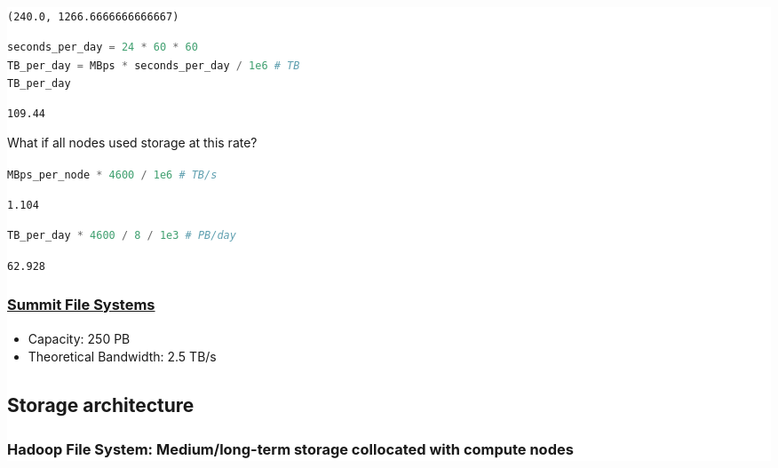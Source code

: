 


    (240.0, 1266.6666666666667)




```python
seconds_per_day = 24 * 60 * 60
TB_per_day = MBps * seconds_per_day / 1e6 # TB
TB_per_day
```




    109.44



What if all nodes used storage at this rate?


```python
MBps_per_node * 4600 / 1e6 # TB/s
```




    1.104




```python
TB_per_day * 4600 / 8 / 1e3 # PB/day
```




    62.928



### [Summit File Systems](https://www.olcf.ornl.gov/for-users/system-user-guides/summit/summit-user-guide/#file-systems)

* Capacity: 250 PB
* Theoretical Bandwidth: 2.5 TB/s

## Storage architecture

### Hadoop File System: Medium/long-term storage collocated with compute nodes